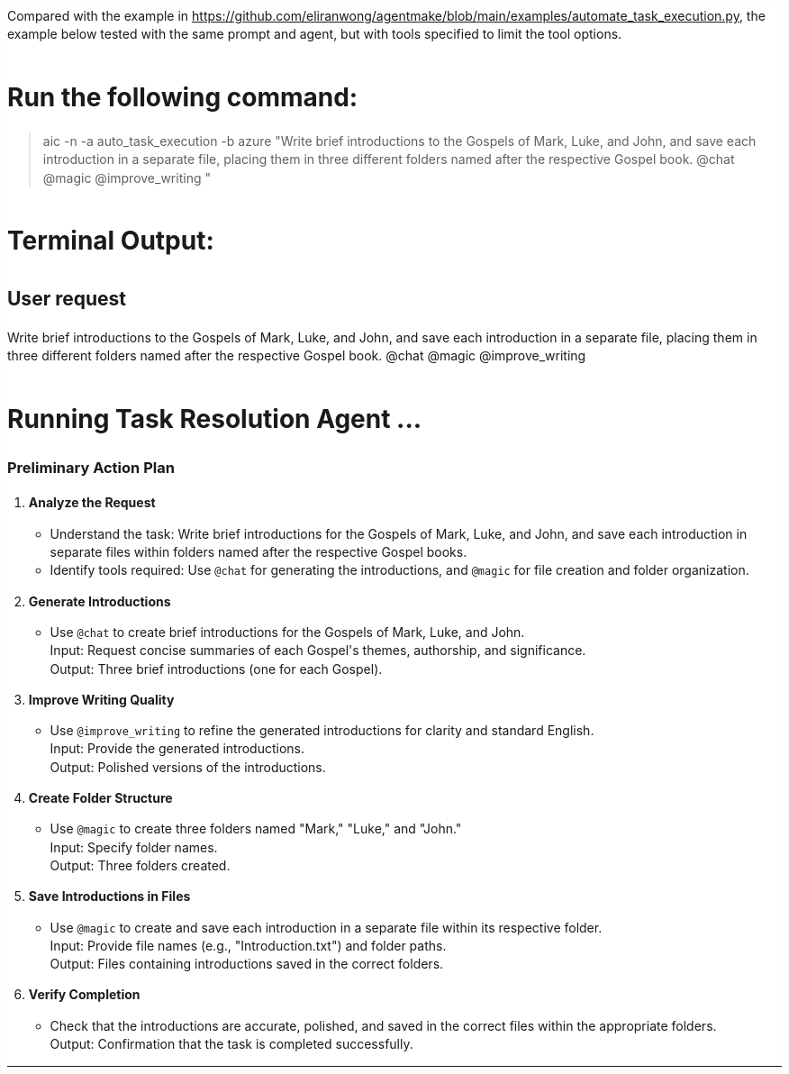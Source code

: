Compared with the example in https://github.com/eliranwong/agentmake/blob/main/examples/automate_task_execution.py, the example below tested with the same prompt and agent, but with tools specified to limit the tool options.

# Run the following command:

> aic -n -a auto_task_execution -b azure "Write brief introductions to the Gospels of Mark, Luke, and John, and save each introduction in a separate file, placing them in three different folders named after the respective Gospel book. @chat @magic @improve_writing "

# Terminal Output:

## User request
Write brief introductions to the Gospels of Mark, Luke, and John, and save each introduction in a separate file, placing them in three different folders named after the respective Gospel book. @chat @magic @improve_writing 

# Running Task Resolution Agent ...

### Preliminary Action Plan

1. **Analyze the Request**  
   - Understand the task: Write brief introductions for the Gospels of Mark, Luke, and John, and save each introduction in separate files within folders named after the respective Gospel books.
   - Identify tools required: Use `@chat` for generating the introductions, and `@magic` for file creation and folder organization.

2. **Generate Introductions**  
   - Use `@chat` to create brief introductions for the Gospels of Mark, Luke, and John.  
     Input: Request concise summaries of each Gospel's themes, authorship, and significance.  
     Output: Three brief introductions (one for each Gospel).

3. **Improve Writing Quality**  
   - Use `@improve_writing` to refine the generated introductions for clarity and standard English.  
     Input: Provide the generated introductions.  
     Output: Polished versions of the introductions.

4. **Create Folder Structure**  
   - Use `@magic` to create three folders named "Mark," "Luke," and "John."  
     Input: Specify folder names.  
     Output: Three folders created.

5. **Save Introductions in Files**  
   - Use `@magic` to create and save each introduction in a separate file within its respective folder.  
     Input: Provide file names (e.g., "Introduction.txt") and folder paths.  
     Output: Files containing introductions saved in the correct folders.

6. **Verify Completion**  
   - Check that the introductions are accurate, polished, and saved in the correct files within the appropriate folders.  
     Output: Confirmation that the task is completed successfully.

---